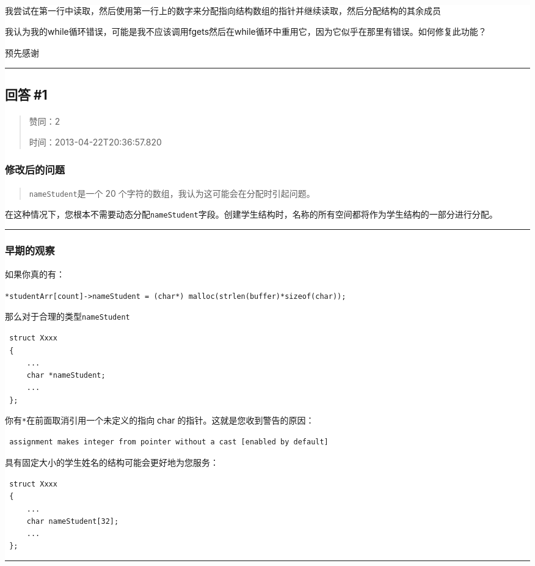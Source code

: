 我尝试在第一行中读取，然后使用第一行上的数字来分配指向结构数组的指针并继续读取，然后分配结构的其余成员

我认为我的while循环错误，可能是我不应该调用fgets然后在while循环中重用它，因为它似乎在那里有错误。如何修复此功能？

预先感谢

* * *

## 回答 #1

> 赞同：2
> 
> 时间：2013-04-22T20:36:57.820

### 修改后的问题

> `nameStudent`是一个 20 个字符的数组，我认为这可能会在分配时引起问题。

在这种情况下，您根本不需要动态分配`nameStudent`字段。创建学生结构时，名称的所有空间都将作为学生结构的一部分进行分配。

* * *

### 早期的观察

如果你真的有：

```
*studentArr[count]->nameStudent = (char*) malloc(strlen(buffer)*sizeof(char)); 
```

那么对于合理的类型`nameStudent`

```
 struct Xxxx
 {
     ...
     char *nameStudent;
     ...
 }; 
```

你有`*`在前面取消引用一个未定义的指向 char 的指针。这就是您收到警告的原因：

```
 assignment makes integer from pointer without a cast [enabled by default] 
```

具有固定大小的学生姓名的结构可能会更好地为您服务：

```
 struct Xxxx
 {
     ...
     char nameStudent[32];
     ...
 }; 
```

* * *
